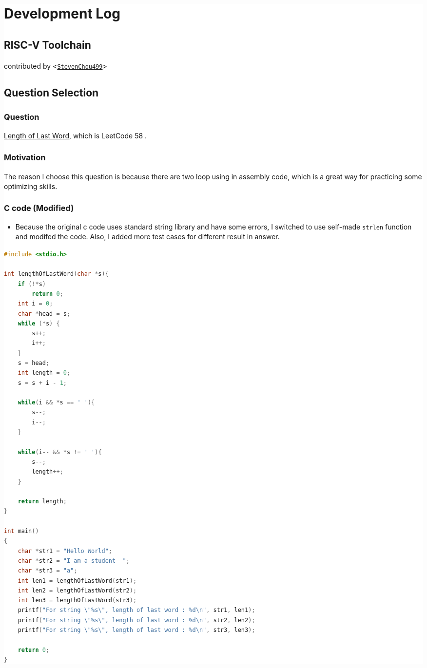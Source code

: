 # Development Log
## RISC-V Toolchain
contributed by <[`StevenChou499`](https://github.com/StevenChou499)>

## Question Selection
### Question
[Length of Last Word](https://leetcode.com/problems/length-of-last-word/), which is LeetCode 58 .
### Motivation
The reason I choose this question is because there are two loop using in assembly code, which is a great way for practicing some optimizing skills.

### C code (Modified)
 * Because the original c code uses standard string library and have some errors, I switched to use self-made `strlen` function and modifed the code. Also, I added more test cases for different result in answer.

```c
#include <stdio.h>

int lengthOfLastWord(char *s){
    if (!*s)
        return 0;
    int i = 0;
    char *head = s;
    while (*s) {
        s++;
        i++;
    }
    s = head;
    int length = 0;
    s = s + i - 1;
    
    while(i && *s == ' '){
        s--;
        i--;
    }

    while(i-- && *s != ' '){
        s--;
        length++;
    }

    return length;
}

int main()
{
    char *str1 = "Hello World";
    char *str2 = "I am a student  ";
    char *str3 = "a";
    int len1 = lengthOfLastWord(str1);
    int len2 = lengthOfLastWord(str2);
    int len3 = lengthOfLastWord(str3);
    printf("For string \"%s\", length of last word : %d\n", str1, len1);
    printf("For string \"%s\", length of last word : %d\n", str2, len2);
    printf("For string \"%s\", length of last word : %d\n", str3, len3);

    return 0;
}
```